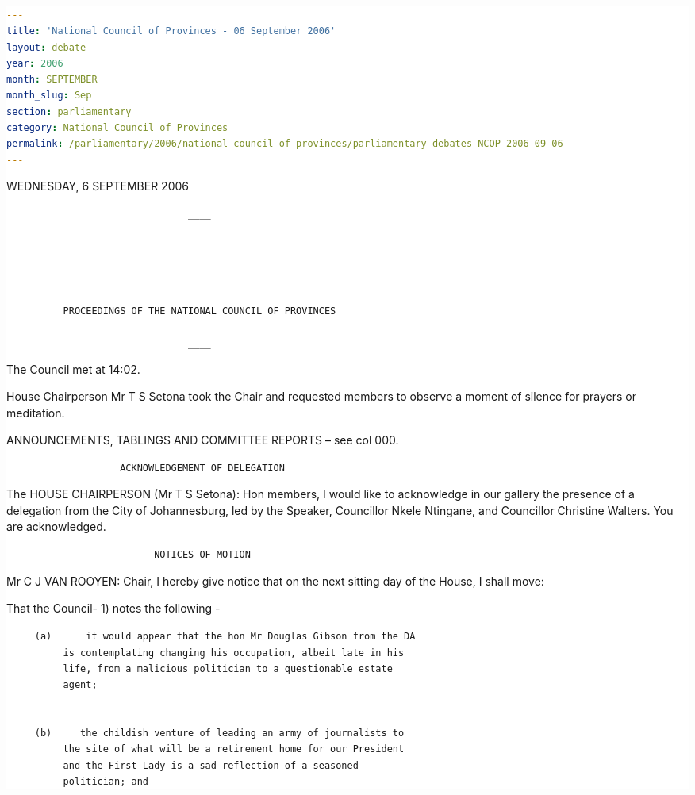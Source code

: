 ```yaml
---
title: 'National Council of Provinces - 06 September 2006'
layout: debate
year: 2006
month: SEPTEMBER
month_slug: Sep
section: parliamentary
category: National Council of Provinces
permalink: /parliamentary/2006/national-council-of-provinces/parliamentary-debates-NCOP-2006-09-06
---
```


WEDNESDAY, 6 SEPTEMBER 2006

                                    ____





              PROCEEDINGS OF THE NATIONAL COUNCIL OF PROVINCES

                                    ____

The Council met at 14:02.

House Chairperson Mr T S Setona took the Chair and requested members to
observe a moment of silence for prayers or meditation.

ANNOUNCEMENTS, TABLINGS AND COMMITTEE REPORTS – see col 000.

                        ACKNOWLEDGEMENT OF DELEGATION

The HOUSE CHAIRPERSON (Mr T S Setona): Hon members, I would like to
acknowledge in our gallery the presence of a delegation from the City of
Johannesburg, led by the Speaker, Councillor Nkele Ntingane, and Councillor
Christine Walters. You are acknowledged.


                              NOTICES OF MOTION


Mr C J VAN ROOYEN: Chair, I hereby give notice that on the next sitting day
of the House, I shall move:

   That the Council-
      1) notes the following -


         (a)      it would appear that the hon Mr Douglas Gibson from the DA
              is contemplating changing his occupation, albeit late in his
              life, from a malicious politician to a questionable estate
              agent;


         (b)     the childish venture of leading an army of journalists to
              the site of what will be a retirement home for our President
              and the First Lady is a sad reflection of a seasoned
              politician; and
